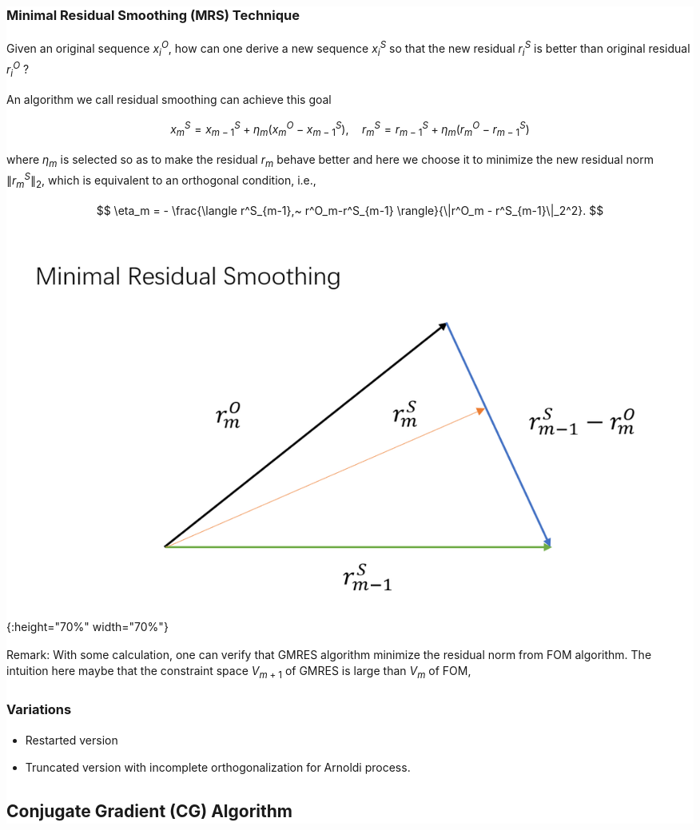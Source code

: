 ### Minimal Residual Smoothing (MRS) Technique

Given an original sequence $x_i^O$, how can one derive a new sequence $x_i^S$ so that the new residual $r_i^S$ is better than original residual $r_i^O$ ?

An algorithm we call residual smoothing can achieve this goal

$$ x^S_m = x^S_{m-1} + \eta_m (x^O_m - x^S_{m-1}), \quad r^S_m = r^S_{m-1} + \eta_m (r^O_m - r^S_{m-1}) $$

where $\eta_m$ is selected so as to make the residual $r_m$ behave better and here we choose it to minimize the new residual norm $\|r^S_m\|_2$, which is equivalent to an orthogonal condition, i.e.,

$$ \eta_m = - \frac{\langle r^S_{m-1},~ r^O_m-r^S_{m-1} \rangle}{\|r^O_m - r^S_{m-1}\|_2^2}. $$

![minimal residual smoothing](./figures/iterative_linear_solver/IMSLS_MRS.png){:height="70%" width="70%"}

Remark: With some calculation, one can verify that GMRES algorithm minimize the residual norm from FOM algorithm. The intuition here maybe that the constraint space $V_{m+1}$ of GMRES is large than $V_m$ of FOM, 

### Variations

- Restarted version

- Truncated version with incomplete orthogonalization for Arnoldi process.


## Conjugate Gradient (CG) Algorithm
